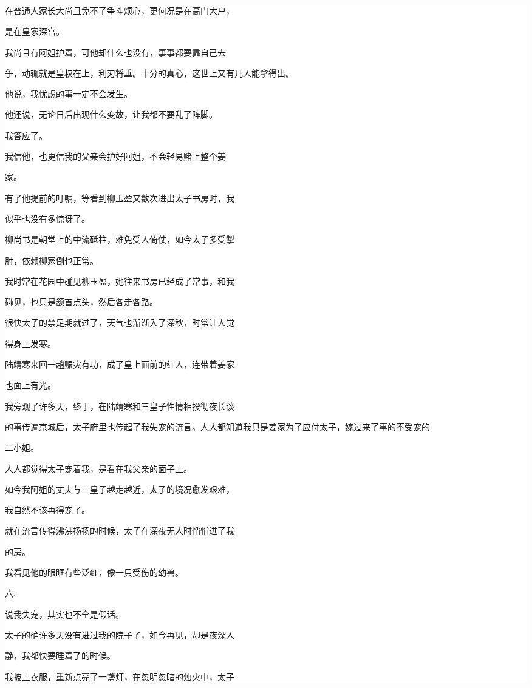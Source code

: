 在普通人家长大尚且免不了争斗烦心，更何况是在高门大户，

是在皇家深宫。

我尚且有阿姐护着，可他却什么也没有，事事都要靠自己去

争，动辄就是皇权在上，利刃将垂。十分的真心，这世上又有几人能拿得出。

他说，我忧虑的事一定不会发生。

他还说，无论日后出现什么变故，让我都不要乱了阵脚。

我答应了。

我信他，也更信我的父亲会护好阿姐，不会轻易赌上整个姜

家。

有了他提前的叮嘱，等看到柳玉盈又数次进出太子书房时，我

似乎也没有多惊讶了。

柳尚书是朝堂上的中流砥柱，难免受人倚仗，如今太子多受掣

肘，依赖柳家倒也正常。

我时常在花园中碰见柳玉盈，她往来书房已经成了常事，和我

碰见，也只是颔首点头，然后各走各路。

很快太子的禁足期就过了，天气也渐渐入了深秋，时常让人觉

得身上发寒。

陆靖寒来回一趟赈灾有功，成了皇上面前的红人，连带着姜家

也面上有光。

我旁观了许多天，终于，在陆靖寒和三皇子性情相投彻夜长谈

的事传遍京城后，太子府里也传起了我失宠的流言。人人都知道我只是姜家为了应付太子，嫁过来了事的不受宠的

二小姐。

人人都觉得太子宠着我，是看在我父亲的面子上。

如今我阿姐的丈夫与三皇子越走越近，太子的境况愈发艰难，

我自然不该再得宠了。

就在流言传得沸沸扬扬的时候，太子在深夜无人时悄悄进了我

的房。

我看见他的眼眶有些泛红，像一只受伤的幼兽。

六.

说我失宠，其实也不全是假话。

太子的确许多天没有进过我的院子了，如今再见，却是夜深人

静，我都快要睡着了的时候。

我披上衣服，重新点亮了一盏灯，在忽明忽暗的烛火中，太子
